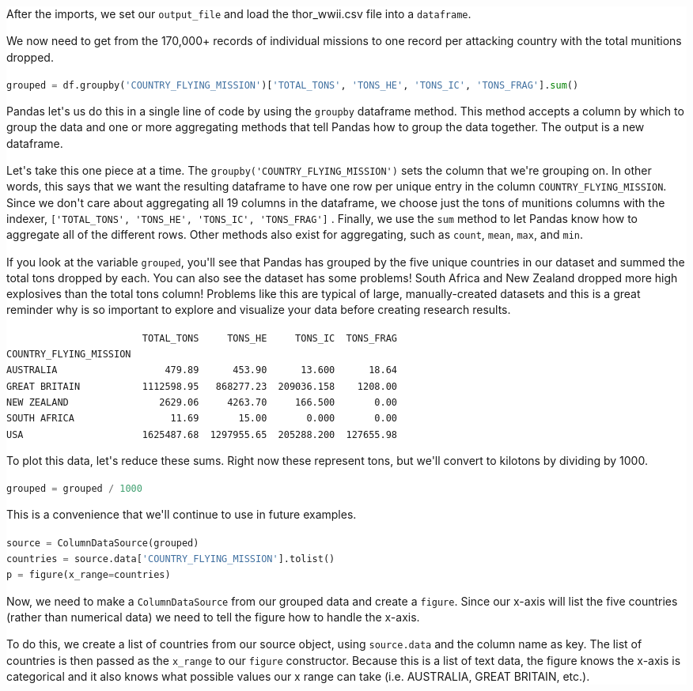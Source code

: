After the imports, we set our `output_file`  and load the thor_wwii.csv file into a `dataframe`.   

We now need to get from the 170,000+ records of individual missions to one record per attacking country with the total munitions dropped.

```python
grouped = df.groupby('COUNTRY_FLYING_MISSION')['TOTAL_TONS', 'TONS_HE', 'TONS_IC', 'TONS_FRAG'].sum()
```
Pandas let's us do this in a single line of code by using the `groupby` dataframe method. This method accepts a column by which to group the data and one or more aggregating methods that tell Pandas how to group the data together. The output is a new dataframe.

Let's take this one piece at a time. The `groupby('COUNTRY_FLYING_MISSION')` sets the column that we're grouping on. In other words, this says that we want the resulting dataframe to have one row per unique entry in the column `COUNTRY_FLYING_MISSION`. Since we don't care about aggregating all 19 columns in the dataframe, we choose just the tons of munitions columns with the indexer, `['TOTAL_TONS', 'TONS_HE', 'TONS_IC', 'TONS_FRAG']` . Finally, we use the `sum` method to let Pandas know how to aggregate all of the different rows. Other methods also exist for aggregating, such as `count`, `mean`, `max`, and `min`. 

If you look at the variable `grouped`,  you'll see that Pandas has grouped by the five unique countries in our dataset and summed the total tons dropped by each. You can also see the dataset has some problems! South Africa and New Zealand dropped more high explosives than the total tons column! Problems like this are typical of large, manually-created datasets and this is a great reminder why is so important to explore and visualize your data before creating research results.

```
                        TOTAL_TONS     TONS_HE     TONS_IC  TONS_FRAG
COUNTRY_FLYING_MISSION                                               
AUSTRALIA                   479.89      453.90      13.600      18.64
GREAT BRITAIN           1112598.95   868277.23  209036.158    1208.00
NEW ZEALAND                2629.06     4263.70     166.500       0.00
SOUTH AFRICA                 11.69       15.00       0.000       0.00
USA                     1625487.68  1297955.65  205288.200  127655.98

```

To plot this data, let's reduce these sums. Right now these represent tons, but we'll convert to kilotons by dividing by 1000.

```python
grouped = grouped / 1000
```
This is a convenience that we'll continue to use in future examples.

```python
source = ColumnDataSource(grouped)
countries = source.data['COUNTRY_FLYING_MISSION'].tolist()
p = figure(x_range=countries)
```

Now, we need to make a `ColumnDataSource` from our grouped data and create a `figure`. Since our x-axis will list the five countries (rather than numerical data) we need to tell the figure how to handle the x-axis.

To do this, we create a list of countries from our source object, using `source.data` and the column name as key. The list of countries is then passed as the `x_range` to our `figure` constructor. Because this is a list of text data, the figure knows the x-axis is categorical and it also knows what possible values our x range can take (i.e. AUSTRALIA, GREAT BRITAIN, etc.).


[^1]: David Robinson, 'Why is Python Growing so Quickly?', *Stack Overflow Blog*, 14 September 2017 [https://stackoverflow.blog/2017/09/14/python-growing-quickly/](https://stackoverflow.blog/2017/09/14/python-growing-quickly/)